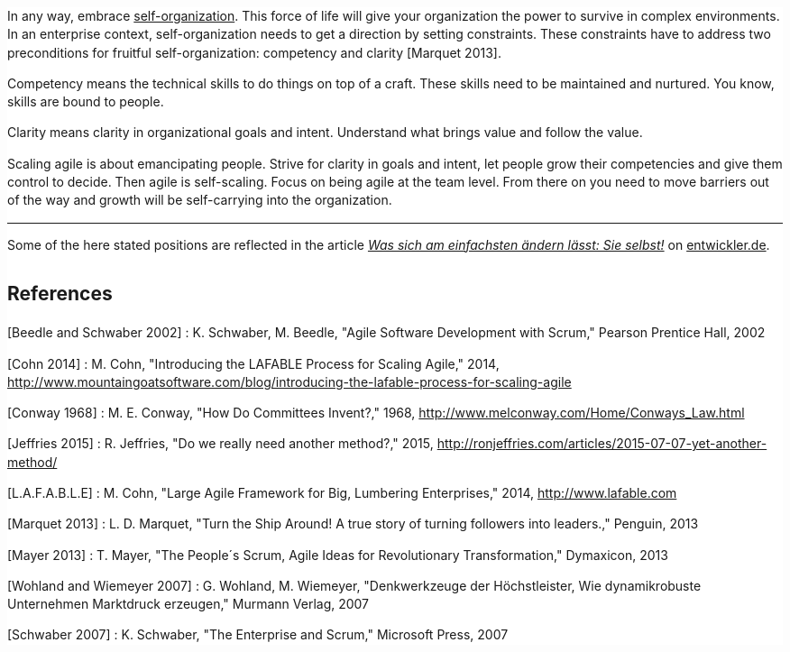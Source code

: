 In any way, embrace [self-organization](/2013-03-26-self-organization/). This force of life will give your organization the power to survive in complex environments. In an enterprise context, self-organization needs to get a direction by setting constraints. These constraints have to address two preconditions for fruitful self-organization: competency and clarity [Marquet 2013].

Competency means the technical skills to do things on top of a craft. These skills need to be maintained and nurtured. You know, skills are bound to people.

Clarity means clarity in organizational goals and intent. Understand what brings value and follow the value.

Scaling agile is about emancipating people. Strive for clarity in goals and intent, let people grow their competencies and give them control to decide. Then agile is self-scaling. Focus on being agile at the team level. From there on you need to move barriers out of the way and growth will be self-carrying into the organization.

---

Some of the here stated positions are reflected in the article <a href="https://entwickler.de/agile/was-sich-am-einfachsten-andern-lasst-sie-selbst"><cite>Was sich am einfachsten ändern lässt: Sie selbst!</cite></a> on <a href="https://entwickler.de">entwickler.de</a>.

## References

[Beedle and Schwaber 2002]
: K. Schwaber, M. Beedle, "Agile Software Development with Scrum," Pearson Prentice Hall, 2002

[Cohn 2014]
: M. Cohn, "Introducing the LAFABLE Process for Scaling Agile," 2014, <http://www.mountaingoatsoftware.com/blog/introducing-the-lafable-process-for-scaling-agile>

[Conway 1968]
: M. E. Conway, "How Do Committees Invent?," 1968, <http://www.melconway.com/Home/Conways_Law.html>

[Jeffries 2015]
: R. Jeffries, "Do we really need another method?," 2015, <http://ronjeffries.com/articles/2015-07-07-yet-another-method/>

[L.A.F.A.B.L.E]
: M. Cohn, "Large Agile Framework for Big, Lumbering Enterprises," 2014, <http://www.lafable.com>

[Marquet 2013]
: L. D. Marquet, "Turn the Ship Around! A true story of turning followers into leaders.," Penguin, 2013

[Mayer 2013]
: T. Mayer, "The People´s Scrum, Agile Ideas for Revolutionary Transformation," Dymaxicon, 2013

[Wohland and Wiemeyer 2007]
: G. Wohland, M. Wiemeyer, "Denkwerkzeuge der Höchstleister, Wie dynamikrobuste Unternehmen Marktdruck erzeugen," Murmann Verlag, 2007

[Schwaber 2007]
: K. Schwaber, "The Enterprise and Scrum," Microsoft Press, 2007

[cohn2014]: http://www.mountaingoatsoftware.com/blog/introducing-the-lafable-process-for-scaling-agile
[conway1968]: http://www.melconway.com/Home/Conways_Law.html
[jeffries2015]: http://ronjeffries.com/articles/2015-07-07-yet-another-method/
[lafable]: http://www.lafable.com
